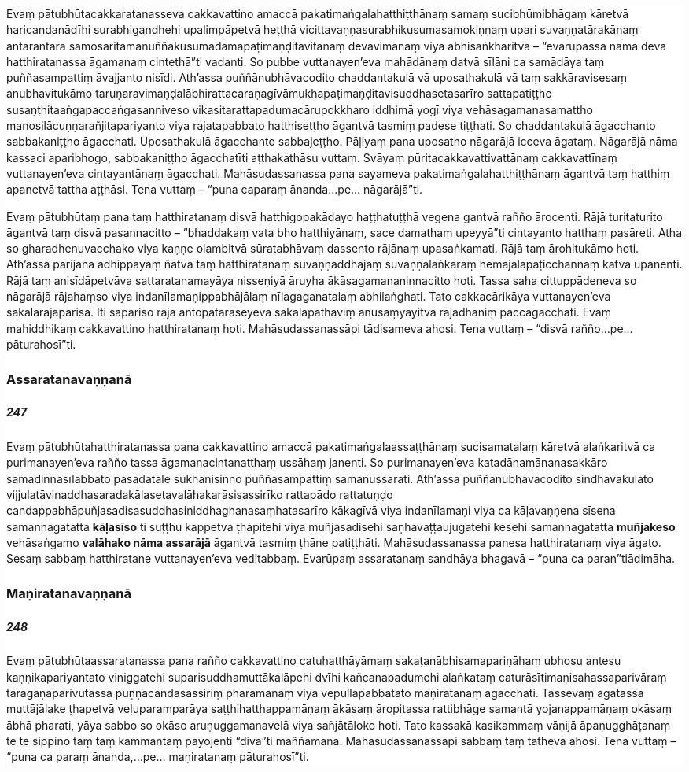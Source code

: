Evaṃ pātubhūtacakkaratanasseva cakkavattino amaccā pakatimaṅgalahatthiṭṭhānaṃ samaṃ sucibhūmibhāgaṃ kāretvā haricandanādīhi surabhigandhehi upalimpāpetvā heṭṭhā vicittavaṇṇasurabhikusumasamokiṇṇaṃ upari suvaṇṇatārakānaṃ antarantarā samosaritamanuññakusumadāmapaṭimaṇḍitavitānaṃ devavimānaṃ viya abhisaṅkharitvā – “evarūpassa nāma deva hatthiratanassa āgamanaṃ cintethā”ti vadanti. So pubbe vuttanayen’eva mahādānaṃ datvā sīlāni ca samādāya taṃ puññasampattiṃ āvajjanto nisīdi. Ath’assa puññānubhāvacodito chaddantakulā vā uposathakulā vā taṃ sakkāravisesaṃ anubhavitukāmo taruṇaravimaṇḍalābhirattacaraṇagīvāmukhapaṭimaṇḍitavisuddhasetasarīro sattapatiṭṭho susaṇṭhitaaṅgapaccaṅgasanniveso vikasitarattapadumacārupokkharo iddhimā yogī viya vehāsagamanasamattho manosilācuṇṇarañjitapariyanto viya rajatapabbato hatthiseṭṭho āgantvā tasmiṃ padese tiṭṭhati. So chaddantakulā āgacchanto sabbakaniṭṭho āgacchati. Uposathakulā āgacchanto sabbajeṭṭho. Pāḷiyaṃ pana uposatho nāgarājā icceva āgataṃ. Nāgarājā nāma kassaci aparibhogo, sabbakaniṭṭho āgacchatīti aṭṭhakathāsu vuttaṃ. Svāyaṃ pūritacakkavattivattānaṃ cakkavattīnaṃ vuttanayen’eva cintayantānaṃ āgacchati. Mahāsudassanassa pana sayameva pakatimaṅgalahatthiṭṭhānaṃ āgantvā taṃ hatthiṃ apanetvā tattha aṭṭhāsi. Tena vuttaṃ – “puna caparaṃ ānanda…pe… nāgarājā”ti.

Evaṃ pātubhūtaṃ pana taṃ hatthiratanaṃ disvā hatthigopakādayo haṭṭhatuṭṭhā vegena gantvā rañño ārocenti. Rājā turitaturito āgantvā taṃ disvā pasannacitto – “bhaddakaṃ vata bho hatthiyānaṃ, sace damathaṃ upeyyā”ti cintayanto hatthaṃ pasāreti. Atha so gharadhenuvacchako viya kaṇṇe olambitvā sūratabhāvaṃ dassento rājānaṃ upasaṅkamati. Rājā taṃ ārohitukāmo hoti. Ath’assa parijanā adhippāyaṃ ñatvā taṃ hatthiratanaṃ suvaṇṇaddhajaṃ suvaṇṇālaṅkāraṃ hemajālapaṭicchannaṃ katvā upanenti. Rājā taṃ anisīdāpetvāva sattaratanamayāya nisseṇiyā āruyha ākāsagamananinnacitto hoti. Tassa saha cittuppādeneva so nāgarājā rājahaṃso viya indanīlamaṇippabhājālaṃ nīlagaganatalaṃ abhilaṅghati. Tato cakkacārikāya vuttanayen’eva sakalarājaparisā. Iti sapariso rājā antopātarāseyeva sakalapathaviṃ anusaṃyāyitvā rājadhāniṃ paccāgacchati. Evaṃ mahiddhikaṃ cakkavattino hatthiratanaṃ hoti. Mahāsudassanassāpi tādisameva ahosi. Tena vuttaṃ – “disvā rañño…pe… pāturahosī”ti.

### Assaratanavaṇṇanā

##### 247

Evaṃ pātubhūtahatthiratanassa pana cakkavattino amaccā pakatimaṅgalaassaṭṭhānaṃ sucisamatalaṃ kāretvā alaṅkaritvā ca purimanayen’eva rañño tassa āgamanacintanatthaṃ ussāhaṃ janenti. So purimanayen’eva katadānamānanasakkāro samādinnasīlabbato pāsādatale sukhanisinno puññasampattiṃ samanussarati. Ath’assa puññānubhāvacodito sindhavakulato vijjulatāvinaddhasaradakālasetavalāhakarāsisassirīko rattapādo rattatuṇḍo candappabhāpuñjasadisasuddhasiniddhaghanasaṃhatasarīro kākagīvā viya indanīlamaṇi viya ca kāḷavaṇṇena sīsena samannāgatattā **kāḷasīso** ti suṭṭhu kappetvā ṭhapitehi viya muñjasadisehi saṇhavaṭṭaujugatehi kesehi samannāgatattā **muñjakeso** vehāsaṅgamo **valāhako nāma assarājā** āgantvā tasmiṃ ṭhāne patiṭṭhāti. Mahāsudassanassa panesa hatthiratanaṃ viya āgato. Sesaṃ sabbaṃ hatthiratane vuttanayen’eva veditabbaṃ. Evarūpaṃ assaratanaṃ sandhāya bhagavā – “puna ca paran”tiādimāha.

### Maṇiratanavaṇṇanā

##### 248

Evaṃ pātubhūtaassaratanassa pana rañño cakkavattino catuhatthāyāmaṃ sakaṭanābhisamapariṇāhaṃ ubhosu antesu kaṇṇikapariyantato viniggatehi suparisuddhamuttākalāpehi dvīhi kañcanapadumehi alaṅkataṃ caturāsītimaṇisahassaparivāraṃ tārāgaṇaparivutassa puṇṇacandasassiriṃ pharamānaṃ viya vepullapabbatato maṇiratanaṃ āgacchati. Tassevaṃ āgatassa muttājālake ṭhapetvā veḷuparamparāya saṭṭhihatthappamāṇaṃ ākāsaṃ āropitassa rattibhāge samantā yojanappamāṇaṃ okāsaṃ ābhā pharati, yāya sabbo so okāso aruṇuggamanavelā viya sañjātāloko hoti. Tato kassakā kasikammaṃ vāṇijā āpaṇugghāṭanaṃ te te sippino taṃ taṃ kammantaṃ payojenti “divā”ti maññamānā. Mahāsudassanassāpi sabbaṃ taṃ tatheva ahosi. Tena vuttaṃ – “puna ca paraṃ ānanda,…pe… maṇiratanaṃ pāturahosī”ti.
